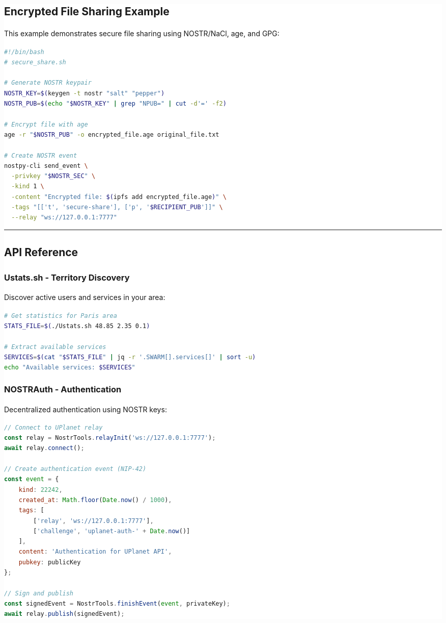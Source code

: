 
## Encrypted File Sharing Example

This example demonstrates secure file sharing using NOSTR/NaCl, age, and GPG:

```bash
#!/bin/bash
# secure_share.sh

# Generate NOSTR keypair
NOSTR_KEY=$(keygen -t nostr "salt" "pepper")
NOSTR_PUB=$(echo "$NOSTR_KEY" | grep "NPUB=" | cut -d'=' -f2)

# Encrypt file with age
age -r "$NOSTR_PUB" -o encrypted_file.age original_file.txt

# Create NOSTR event
nostpy-cli send_event \
  -privkey "$NOSTR_SEC" \
  -kind 1 \
  -content "Encrypted file: $(ipfs add encrypted_file.age)" \
  -tags "[['t', 'secure-share'], ['p', '$RECIPIENT_PUB']]" \
  --relay "ws://127.0.0.1:7777"
```

---

## API Reference

### Ustats.sh - Territory Discovery

Discover active users and services in your area:

```bash
# Get statistics for Paris area
STATS_FILE=$(./Ustats.sh 48.85 2.35 0.1)

# Extract available services
SERVICES=$(cat "$STATS_FILE" | jq -r '.SWARM[].services[]' | sort -u)
echo "Available services: $SERVICES"
```

### NOSTRAuth - Authentication

Decentralized authentication using NOSTR keys:

```javascript
// Connect to UPlanet relay
const relay = NostrTools.relayInit('ws://127.0.0.1:7777');
await relay.connect();

// Create authentication event (NIP-42)
const event = {
    kind: 22242,
    created_at: Math.floor(Date.now() / 1000),
    tags: [
        ['relay', 'ws://127.0.0.1:7777'],
        ['challenge', 'uplanet-auth-' + Date.now()]
    ],
    content: 'Authentication for UPlanet API',
    pubkey: publicKey
};

// Sign and publish
const signedEvent = NostrTools.finishEvent(event, privateKey);
await relay.publish(signedEvent);
```
